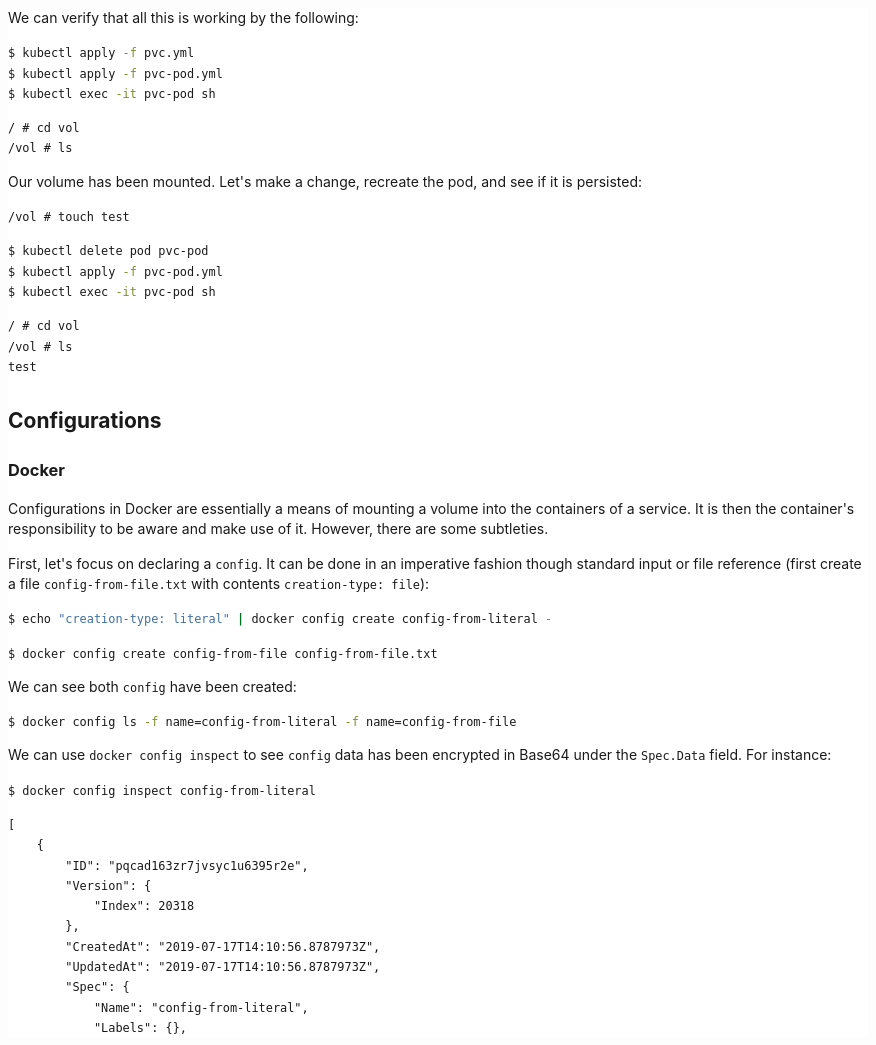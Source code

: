 We can verify that all this is working by the following:

```sh
$ kubectl apply -f pvc.yml
$ kubectl apply -f pvc-pod.yml
$ kubectl exec -it pvc-pod sh
```
```
/ # cd vol
/vol # ls
```

Our volume has been mounted. Let's make a change, recreate the pod, and see if it is persisted:

```
/vol # touch test
```
```sh
$ kubectl delete pod pvc-pod
$ kubectl apply -f pvc-pod.yml
$ kubectl exec -it pvc-pod sh
```
```
/ # cd vol
/vol # ls
test
```

## Configurations

### Docker

Configurations in Docker are essentially a means of mounting a volume into the containers of a service. It is then the container's responsibility to be aware and make use of it. However, there are some subtleties.

First, let's focus on declaring a `config`. It can be done in an imperative fashion though standard input or file reference (first create a file `config-from-file.txt` with contents `creation-type: file`):

```sh
$ echo "creation-type: literal" | docker config create config-from-literal -
```
```sh
$ docker config create config-from-file config-from-file.txt
```

We can see both `config` have been created:

```sh
$ docker config ls -f name=config-from-literal -f name=config-from-file
```

We can use `docker config inspect` to see `config` data has been encrypted in Base64 under the `Spec.Data` field. For instance:

```sh
$ docker config inspect config-from-literal
```
```
[
    {
        "ID": "pqcad163zr7jvsyc1u6395r2e",
        "Version": {
            "Index": 20318
        },
        "CreatedAt": "2019-07-17T14:10:56.8787973Z",
        "UpdatedAt": "2019-07-17T14:10:56.8787973Z",
        "Spec": {
            "Name": "config-from-literal",
            "Labels": {},
```